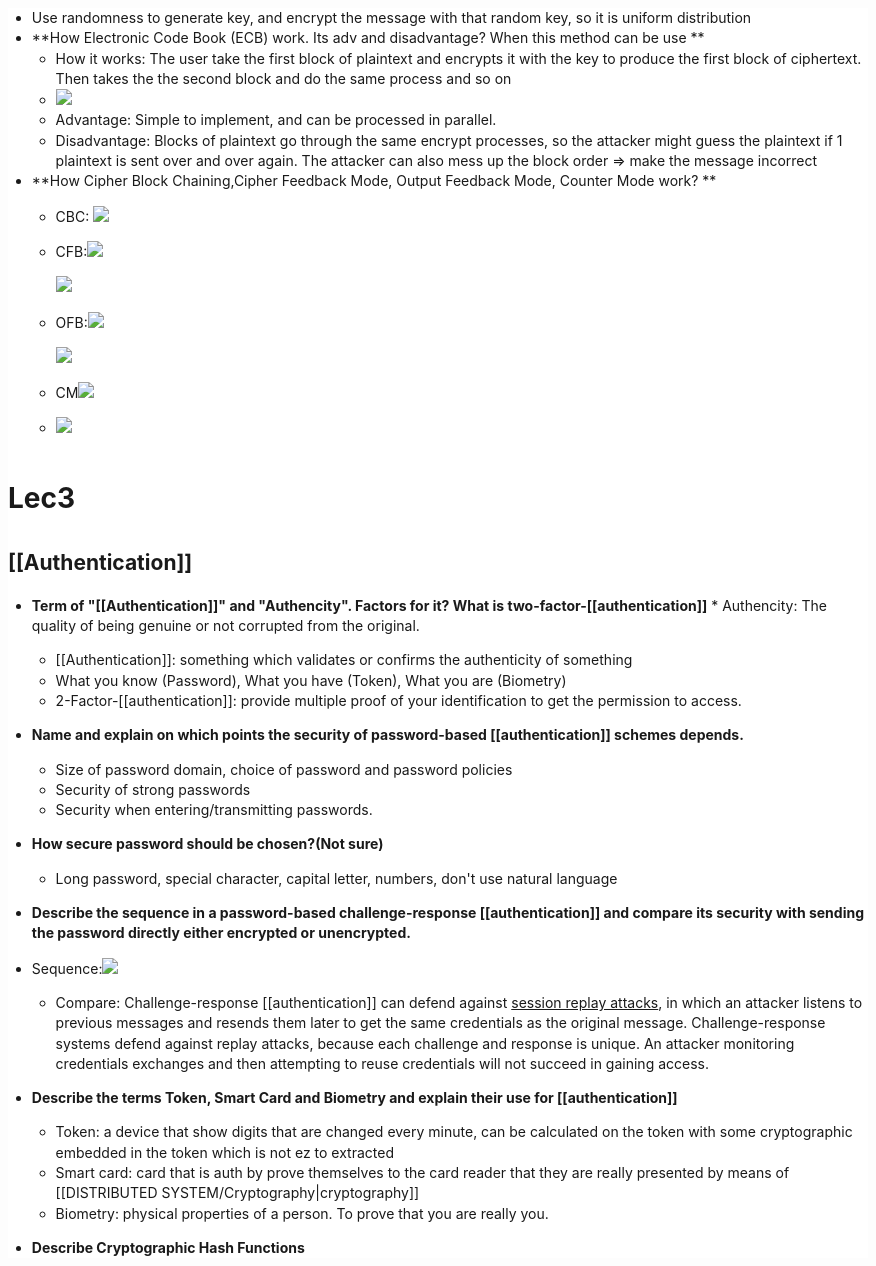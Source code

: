   * Use randomness to generate key, and encrypt the message with that random key, so it is uniform distribution
* **How Electronic Code Book (ECB) work. Its adv and disadvantage? When this method can be use **
   * How it works: The user take the first block of plaintext and encrypts it with the key to produce the first block of ciphertext. Then takes the the second block and do the same process and so on
   * ![](img/ecb.PNG)
   * Advantage: Simple to implement, and can be processed in parallel.
   * Disadvantage: Blocks of plaintext go through the same encrypt processes, so the attacker might guess the plaintext if 1 plaintext is sent over and over again. The attacker can also mess up the block order => make the message incorrect
* **How Cipher Block Chaining,Cipher Feedback Mode, Output Feedback Mode, Counter Mode work? **
   * CBC: ![](img/cbc.PNG)
   
   * CFB:![](img/cfb.PNG)
   
     ![](img/cfb2.PNG)
   
   * OFB:![](img/ofb.PNG)
   
     ![](img/ofb2.PNG)
   
   * CM![](img/CM1.PNG)
   
   * ![](img/CM2.PNG)

# Lec3
## [[Authentication]]

* **Term of "[[Authentication]]" and "Authencity". Factors for it? What is two-factor-[[authentication]]**
    	* Authencity: The quality of being genuine or not corrupted from the original. 
    * [[Authentication]]: something which validates or confirms the authenticity of something 
    * What you know (Password), What you have (Token), What you are (Biometry)
    * 2-Factor-[[authentication]]: provide multiple proof of your identification to get the permission to access.
* **Name and explain on which points the security of password-based [[authentication]] schemes depends.**

     * Size of password domain, choice of password and password policies
     * Security of strong passwords
     * Security when entering/transmitting passwords.
* **How secure password should be chosen?(Not sure)**
     * Long password, special character, capital letter, numbers, don't use natural language
* **Describe the sequence in a password-based challenge-response [[authentication]] and compare its security with sending the password directly either encrypted or unencrypted.**
* Sequence:![](img/password-based.PNG)
     * Compare: Challenge-response [[authentication]] can defend against [session replay attacks](https://whatis.techtarget.com/definition/session-replay-script), in which an attacker listens to previous messages and resends them  later to get the same credentials as the original message.  Challenge-response systems defend against replay attacks, because each  challenge and response is unique. An attacker monitoring credentials  exchanges and then attempting to reuse credentials will not succeed in  gaining access.
* **Describe the terms Token, Smart Card and Biometry and explain their use for [[authentication]]**
     * Token: a device that show digits that are changed every minute, can be calculated on the token with some cryptographic embedded in the token which is not ez to extracted
     * Smart card: card that is auth by prove themselves to the card reader that they are really presented by means of [[DISTRIBUTED SYSTEM/Cryptography|cryptography]]
     * Biometry: physical properties of a person. To prove that you are really you.
* **Describe Cryptographic Hash Functions**
  